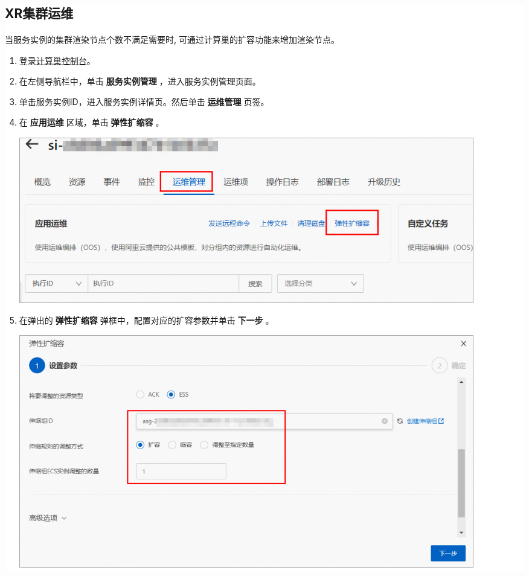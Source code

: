 


XR集群运维
---------------------------

当服务实例的集群渲染节点个数不满足需要时, 可通过计算巢的扩容功能来增加渲染节点。

1. 登录[计算巢控制台](https://computenest.console.aliyun.com/user/cn-hangzhou/recommendService)。


2. 在左侧导航栏中，单击 **服务实例管理** ，进入服务实例管理页面。


3. 单击服务实例ID，进入服务实例详情页。然后单击 **运维管理** 页签。


4. 在 **应用运维** 区域，单击 **弹性扩缩容** 。

   ![弹性扩缩容](images/p524325.png)

5. 在弹出的 **弹性扩缩容** 弹框中，配置对应的扩容参数并单击 **下一步** 。

   ![配置参数](images/p524327.png)
